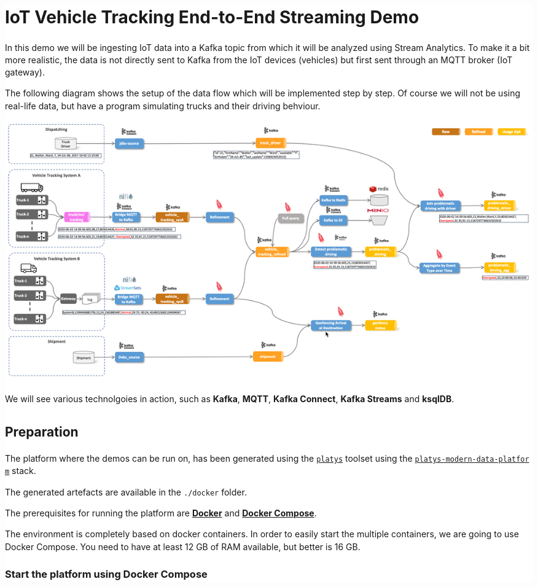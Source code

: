 # IoT Vehicle Tracking End-to-End Streaming Demo

In this demo we will be ingesting IoT data into a Kafka topic from which it will be analyzed using Stream Analytics. To make it a bit more realistic, the data is not directly sent to Kafka from the IoT devices (vehicles) but first sent through an MQTT broker (IoT gateway). 

The following diagram shows the setup of the data flow which will be implemented step by step. Of course we will not be using real-life data, but have a program simulating trucks and their driving behviour.

![Alt Image Text](./images/use-case-overview.png "Use Case Overview")

We will see various technolgoies in action, such as **Kafka**, **MQTT**, **Kafka Connect**, **Kafka Streams** and **ksqlDB**.

## Preparation

The platform where the demos can be run on, has been generated using the [`platys`](http://github.com/trivadispf/platys) toolset using the [`platys-modern-data-platform`](http://github.com/trivadispf/platys-modern-data-platform) stack.

The generated artefacts are available in the `./docker` folder.

The prerequisites for running the platform are [**Docker**](https://www.docker.com/) and [**Docker Compose**](https://docs.docker.com/compose/).

The environment is completely based on docker containers. In order to easily start the multiple containers, we are going to use Docker Compose. You need to have at least 12 GB of RAM available, but better is 16 GB.

### Start the platform using Docker Compose

